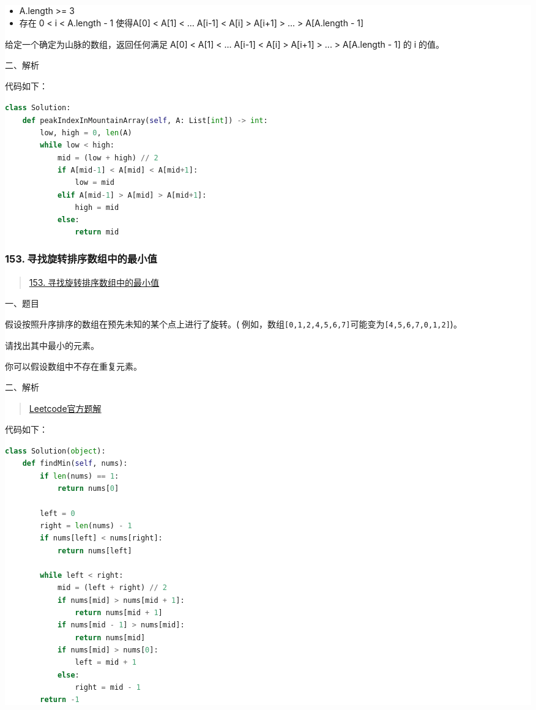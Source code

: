 -   A.length >= 3
-   存在 0 < i < A.length - 1 使得A\[0] < A\[1] < ... A\[i-1] < A\[i] > A\[i+1] > ... > A\[A.length - 1]

给定一个确定为山脉的数组，返回任何满足 A\[0] < A\[1] < ... A\[i-1] < A\[i] > A\[i+1] > ... > A\[A.length - 1] 的 i 的值。

二、解析

代码如下：

```python
class Solution:
    def peakIndexInMountainArray(self, A: List[int]) -> int:
        low, high = 0, len(A)
        while low < high:
            mid = (low + high) // 2
            if A[mid-1] < A[mid] < A[mid+1]:
                low = mid
            elif A[mid-1] > A[mid] > A[mid+1]:
                high = mid
            else:
                return mid
```



### 153. 寻找旋转排序数组中的最小值

> [153. 寻找旋转排序数组中的最小值](https://leetcode-cn.com/problems/find-minimum-in-rotated-sorted-array/ "153. 寻找旋转排序数组中的最小值")

一、题目

假设按照升序排序的数组在预先未知的某个点上进行了旋转。( 例如，数组`[0,1,2,4,5,6,7]`可能变为`[4,5,6,7,0,1,2]`)。

请找出其中最小的元素。

你可以假设数组中不存在重复元素。

二、解析

> [Leetcode官方题解](https://leetcode-cn.com/problems/find-minimum-in-rotated-sorted-array/solution/xun-zhao-xuan-zhuan-pai-lie-shu-zu-zhong-de-zui-xi/ "Leetcode官方题解")

代码如下：

```python
class Solution(object):
    def findMin(self, nums):
        if len(nums) == 1:
            return nums[0]

        left = 0
        right = len(nums) - 1
        if nums[left] < nums[right]:
            return nums[left]

        while left < right:
            mid = (left + right) // 2
            if nums[mid] > nums[mid + 1]:
                return nums[mid + 1]
            if nums[mid - 1] > nums[mid]:
                return nums[mid]
            if nums[mid] > nums[0]:
                left = mid + 1
            else:
                right = mid - 1
        return -1
```
